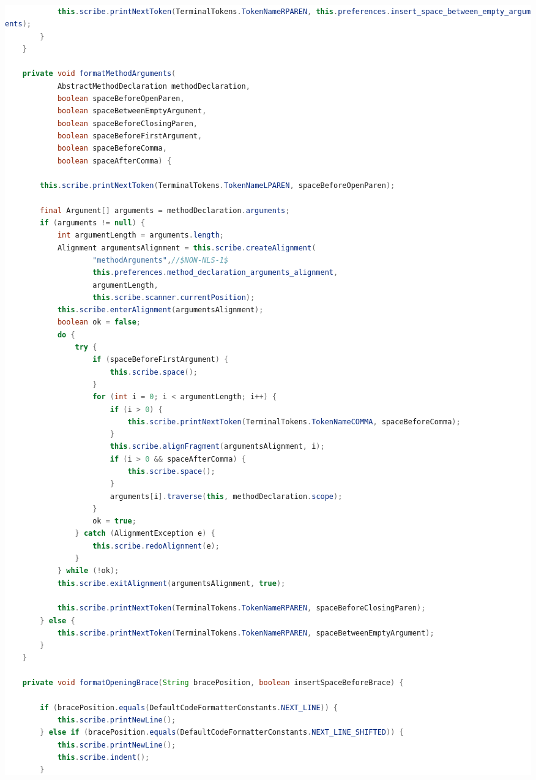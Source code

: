 ```java
			this.scribe.printNextToken(TerminalTokens.TokenNameRPAREN, this.preferences.insert_space_between_empty_arguments);
		}
	}

	private void formatMethodArguments(
			AbstractMethodDeclaration methodDeclaration, 
			boolean spaceBeforeOpenParen, 
			boolean spaceBetweenEmptyArgument,
			boolean spaceBeforeClosingParen, 
			boolean spaceBeforeFirstArgument, 
			boolean spaceBeforeComma, 
			boolean spaceAfterComma) {
				
		this.scribe.printNextToken(TerminalTokens.TokenNameLPAREN, spaceBeforeOpenParen); 
		
		final Argument[] arguments = methodDeclaration.arguments;
		if (arguments != null) {
			int argumentLength = arguments.length;
			Alignment argumentsAlignment = this.scribe.createAlignment(
					"methodArguments",//$NON-NLS-1$
					this.preferences.method_declaration_arguments_alignment,
					argumentLength,
					this.scribe.scanner.currentPosition);
			this.scribe.enterAlignment(argumentsAlignment);
			boolean ok = false;
			do {
				try {
					if (spaceBeforeFirstArgument) {
						this.scribe.space();
					}
					for (int i = 0; i < argumentLength; i++) {
						if (i > 0) {
							this.scribe.printNextToken(TerminalTokens.TokenNameCOMMA, spaceBeforeComma);
						}
						this.scribe.alignFragment(argumentsAlignment, i);
						if (i > 0 && spaceAfterComma) {
							this.scribe.space();
						}
						arguments[i].traverse(this, methodDeclaration.scope);
					}
					ok = true;
				} catch (AlignmentException e) {
					this.scribe.redoAlignment(e);
				}
			} while (!ok);
			this.scribe.exitAlignment(argumentsAlignment, true);
		
			this.scribe.printNextToken(TerminalTokens.TokenNameRPAREN, spaceBeforeClosingParen); 
		} else {
			this.scribe.printNextToken(TerminalTokens.TokenNameRPAREN, spaceBetweenEmptyArgument); 
		}	
	}

	private void formatOpeningBrace(String bracePosition, boolean insertSpaceBeforeBrace) {
	
		if (bracePosition.equals(DefaultCodeFormatterConstants.NEXT_LINE)) {
			this.scribe.printNewLine();
		} else if (bracePosition.equals(DefaultCodeFormatterConstants.NEXT_LINE_SHIFTED)) {
			this.scribe.printNewLine();
			this.scribe.indent();
		}
```